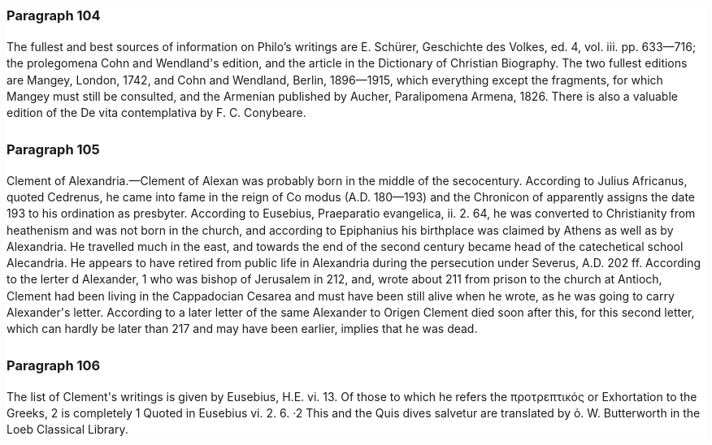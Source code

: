 
### Paragraph 104

<p>The fullest and best sources of information on
Ρhilo’s writings are Ε. Schürer, Geschichte des
Volkes, ed. 4, vol. iii. pp. 633—716; the prolegomena
Cohn and Wendland's edition, and the article in
the Dictionary of Christian Biography. The two
fullest editions are Mangey, London, 1742, and Cohn
and Wendland, Berlin, 1896—1915, which
everything except the fragments, for which Mangey

<pb n="xliv"/>
must still be consulted, and the Armenian
published by Aucher, Paralipomena Armena, 1826.
There is also a valuable edition οf the De vita contemplativa
by F. C. Conybeare.</p>


### Paragraph 105

<p>Clement of Alexandria.—Clement of Αlexan
was probably born in the middle οf the secocentury.
According to Julius Africanus, quoted
Cedrenus, he came into fame in the reign οf Co
modus (A.D. 180—193) and the Chronicon οf
apparently assigns the date 193 to his ordination as
presbyter. According to Eusebius, Praeparatio evangelica,
ii. 2. 64, he was converted to Christianity from
heathenism and was not born in the church, and
according to Epiphanius his birthplace was claimed
by Αthens as well as by Alexandria. Ηe travelled
much in the east, and towards the end of the second
century became head of the catechetical school
Alecandria. Ηe appears to have retired from public
life in Alexandria during the persecution under
Severus, A.D. 202 ff. According to the lerter d
Alexander, 1 who was bishop of Jerusalem in 212, and,
wrote about 211 from prison to the church at Antioch,
Clement had been living in the Cappadocian Cesarea
and must have been still alive when he wrote, as he
was going to carry Alexander's letter. According
to a later letter of the same Αlexander to Origen
Clement died soon after this, for this second letter,
which can hardly be later than 217 and may have
been earlier, implies that he was dead.</p>


### Paragraph 106

<p>The list of Clement's writings is given by Eusebius,
Η.Ε. vi. 13. Of those to which he refers the προτρεπτικός
or Exhortation to the Greeks, 2 is completely
<note type="footnote">1 Quoted in Eusebius vi. 2. 6.
·2 This and the Quis dives salvetur are translated by
ὁ. W. Butterworth in the Loeb Classical Library.</note>
